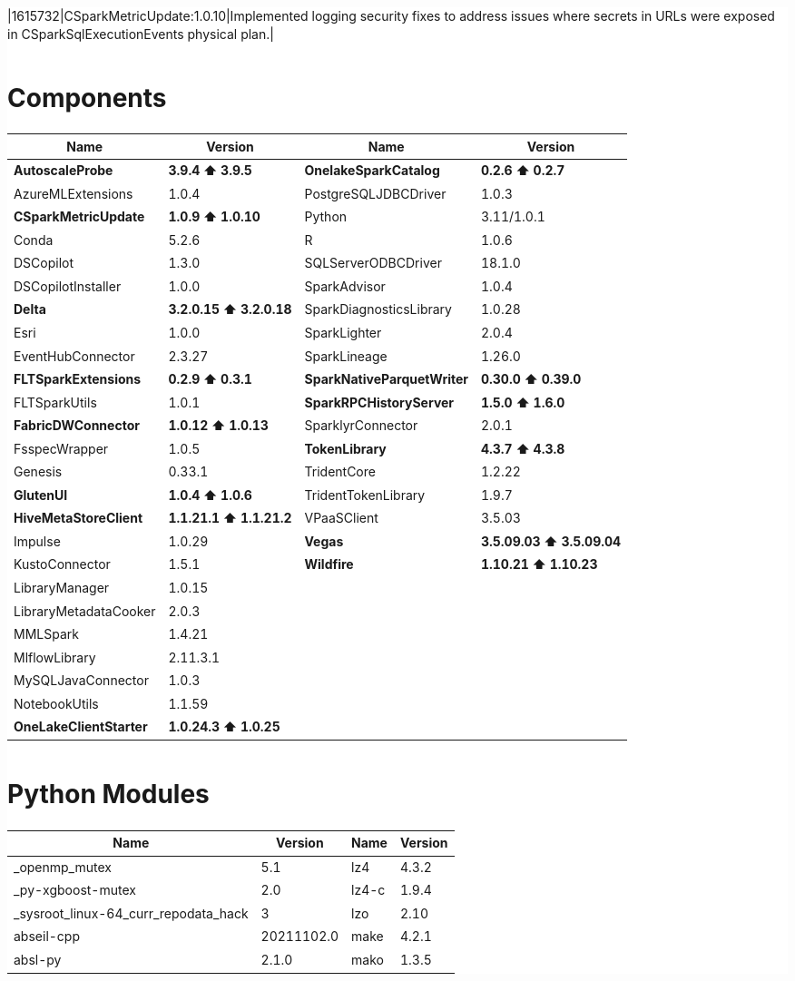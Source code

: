 |1615732|CSparkMetricUpdate:1.0.10|Implemented logging security fixes to address issues where secrets in URLs were exposed in CSparkSqlExecutionEvents physical plan.|


# Components
|Name|Version|Name|Version|
|-----|-----|-----|-----|
|**AutoscaleProbe**|**3.9.4 ⬆️ 3.9.5**|**OnelakeSparkCatalog**|**0.2.6 ⬆️ 0.2.7**|
|AzureMLExtensions|1.0.4|PostgreSQLJDBCDriver|1.0.3|
|**CSparkMetricUpdate**|**1.0.9 ⬆️ 1.0.10**|Python|3.11/1.0.1|
|Conda|5.2.6|R|1.0.6|
|DSCopilot|1.3.0|SQLServerODBCDriver|18.1.0|
|DSCopilotInstaller|1.0.0|SparkAdvisor|1.0.4|
|**Delta**|**3.2.0.15 ⬆️ 3.2.0.18**|SparkDiagnosticsLibrary|1.0.28|
|Esri|1.0.0|SparkLighter|2.0.4|
|EventHubConnector|2.3.27|SparkLineage|1.26.0|
|**FLTSparkExtensions**|**0.2.9 ⬆️ 0.3.1**|**SparkNativeParquetWriter**|**0.30.0 ⬆️ 0.39.0**|
|FLTSparkUtils|1.0.1|**SparkRPCHistoryServer**|**1.5.0 ⬆️ 1.6.0**|
|**FabricDWConnector**|**1.0.12 ⬆️ 1.0.13**|SparklyrConnector|2.0.1|
|FsspecWrapper|1.0.5|**TokenLibrary**|**4.3.7 ⬆️ 4.3.8**|
|Genesis|0.33.1|TridentCore|1.2.22|
|**GlutenUI**|**1.0.4 ⬆️ 1.0.6**|TridentTokenLibrary|1.9.7|
|**HiveMetaStoreClient**|**1.1.21.1 ⬆️ 1.1.21.2**|VPaaSClient|3.5.03|
|Impulse|1.0.29|**Vegas**|**3.5.09.03 ⬆️ 3.5.09.04**|
|KustoConnector|1.5.1|**Wildfire**|**1.10.21 ⬆️ 1.10.23**|
|LibraryManager|1.0.15|
|LibraryMetadataCooker|2.0.3|
|MMLSpark|1.4.21|
|MlflowLibrary|2.11.3.1|
|MySQLJavaConnector|1.0.3|
|NotebookUtils|1.1.59|
|**OneLakeClientStarter**|**1.0.24.3 ⬆️ 1.0.25**|

# Python Modules
|Name|Version|Name|Version|
|-----|-----|-----|-----|
|_openmp_mutex|5.1|lz4|4.3.2|
|_py-xgboost-mutex|2.0|lz4-c|1.9.4|
|_sysroot_linux-64_curr_repodata_hack|3|lzo|2.10|
|abseil-cpp|20211102.0|make|4.2.1|
|absl-py|2.1.0|mako|1.3.5|